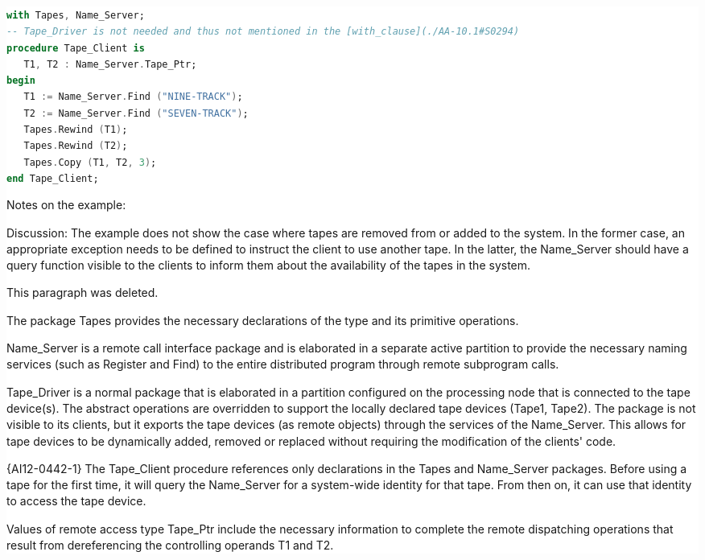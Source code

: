 ```ada
with Tapes, Name_Server;
-- Tape_Driver is not needed and thus not mentioned in the [with_clause](./AA-10.1#S0294)
procedure Tape_Client is
   T1, T2 : Name_Server.Tape_Ptr;
begin
   T1 := Name_Server.Find ("NINE-TRACK");
   T2 := Name_Server.Find ("SEVEN-TRACK");
   Tapes.Rewind (T1);
   Tapes.Rewind (T2);
   Tapes.Copy (T1, T2, 3);
end Tape_Client;

```

Notes on the example: 

Discussion: The example does not show the case where tapes are removed from or added to the system. In the former case, an appropriate exception needs to be defined to instruct the client to use another tape. In the latter, the Name_Server should have a query function visible to the clients to inform them about the availability of the tapes in the system. 

This paragraph was deleted.

The package Tapes provides the necessary declarations of the type and its primitive operations.

Name_Server is a remote call interface package and is elaborated in a separate active partition to provide the necessary naming services (such as Register and Find) to the entire distributed program through remote subprogram calls.

Tape_Driver is a normal package that is elaborated in a partition configured on the processing node that is connected to the tape device(s). The abstract operations are overridden to support the locally declared tape devices (Tape1, Tape2). The package is not visible to its clients, but it exports the tape devices (as remote objects) through the services of the Name_Server. This allows for tape devices to be dynamically added, removed or replaced without requiring the modification of the clients' code.

{AI12-0442-1} The Tape_Client procedure references only declarations in the Tapes and Name_Server packages. Before using a tape for the first time, it will query the Name_Server for a system-wide identity for that tape. From then on, it can use that identity to access the tape device.

Values of remote access type Tape_Ptr include the necessary information to complete the remote dispatching operations that result from dereferencing the controlling operands T1 and T2.

